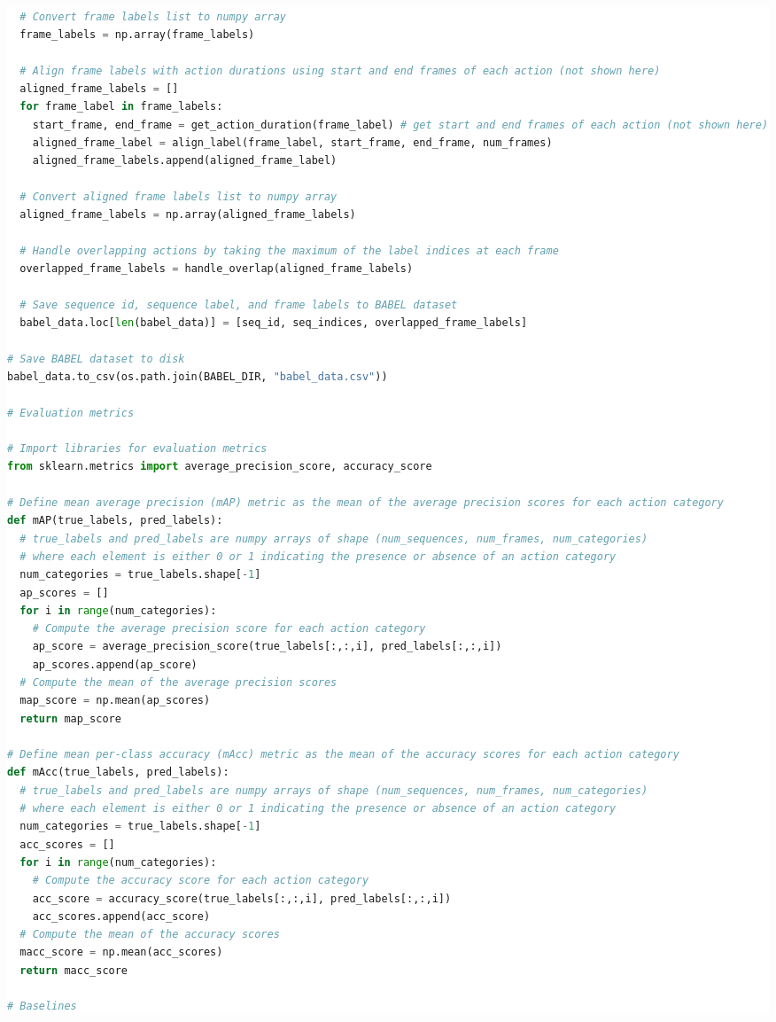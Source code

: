 ```python
  # Convert frame labels list to numpy array
  frame_labels = np.array(frame_labels)

  # Align frame labels with action durations using start and end frames of each action (not shown here)
  aligned_frame_labels = []
  for frame_label in frame_labels:
    start_frame, end_frame = get_action_duration(frame_label) # get start and end frames of each action (not shown here)
    aligned_frame_label = align_label(frame_label, start_frame, end_frame, num_frames)
    aligned_frame_labels.append(aligned_frame_label)
  
  # Convert aligned frame labels list to numpy array
  aligned_frame_labels = np.array(aligned_frame_labels)

  # Handle overlapping actions by taking the maximum of the label indices at each frame
  overlapped_frame_labels = handle_overlap(aligned_frame_labels)

  # Save sequence id, sequence label, and frame labels to BABEL dataset
  babel_data.loc[len(babel_data)] = [seq_id, seq_indices, overlapped_frame_labels]

# Save BABEL dataset to disk
babel_data.to_csv(os.path.join(BABEL_DIR, "babel_data.csv"))

# Evaluation metrics

# Import libraries for evaluation metrics
from sklearn.metrics import average_precision_score, accuracy_score

# Define mean average precision (mAP) metric as the mean of the average precision scores for each action category
def mAP(true_labels, pred_labels):
  # true_labels and pred_labels are numpy arrays of shape (num_sequences, num_frames, num_categories)
  # where each element is either 0 or 1 indicating the presence or absence of an action category
  num_categories = true_labels.shape[-1]
  ap_scores = []
  for i in range(num_categories):
    # Compute the average precision score for each action category
    ap_score = average_precision_score(true_labels[:,:,i], pred_labels[:,:,i])
    ap_scores.append(ap_score)
  # Compute the mean of the average precision scores
  map_score = np.mean(ap_scores)
  return map_score

# Define mean per-class accuracy (mAcc) metric as the mean of the accuracy scores for each action category
def mAcc(true_labels, pred_labels):
  # true_labels and pred_labels are numpy arrays of shape (num_sequences, num_frames, num_categories)
  # where each element is either 0 or 1 indicating the presence or absence of an action category
  num_categories = true_labels.shape[-1]
  acc_scores = []
  for i in range(num_categories):
    # Compute the accuracy score for each action category
    acc_score = accuracy_score(true_labels[:,:,i], pred_labels[:,:,i])
    acc_scores.append(acc_score)
  # Compute the mean of the accuracy scores
  macc_score = np.mean(acc_scores)
  return macc_score

# Baselines

```

[1]: https://arxiv.org/pdf/2106.09696v2 "BABEL: Bodies, Action and Behavior with English Labels - arXiv.org"
[2]: https://arxiv.org/abs/2106.09696 "BABEL: Bodies, Action and Behavior with English Labels"
[3]: http://export.arxiv.org/abs/1802.09696v2 "[1802.09696v2] Stacked lensing estimators and their covariance matrices ..."
[1]: https://arxiv.org/pdf/2106.09696v2 "BABEL: Bodies, Action and Behavior with English Labels - arXiv.org"
[2]: https://arxiv.org/abs/2106.09696 "BABEL: Bodies, Action and Behavior with English Labels"
[3]: http://export.arxiv.org/abs/1802.09696v2 "[1802.09696v2] Stacked lensing estimators and their covariance matrices ..."